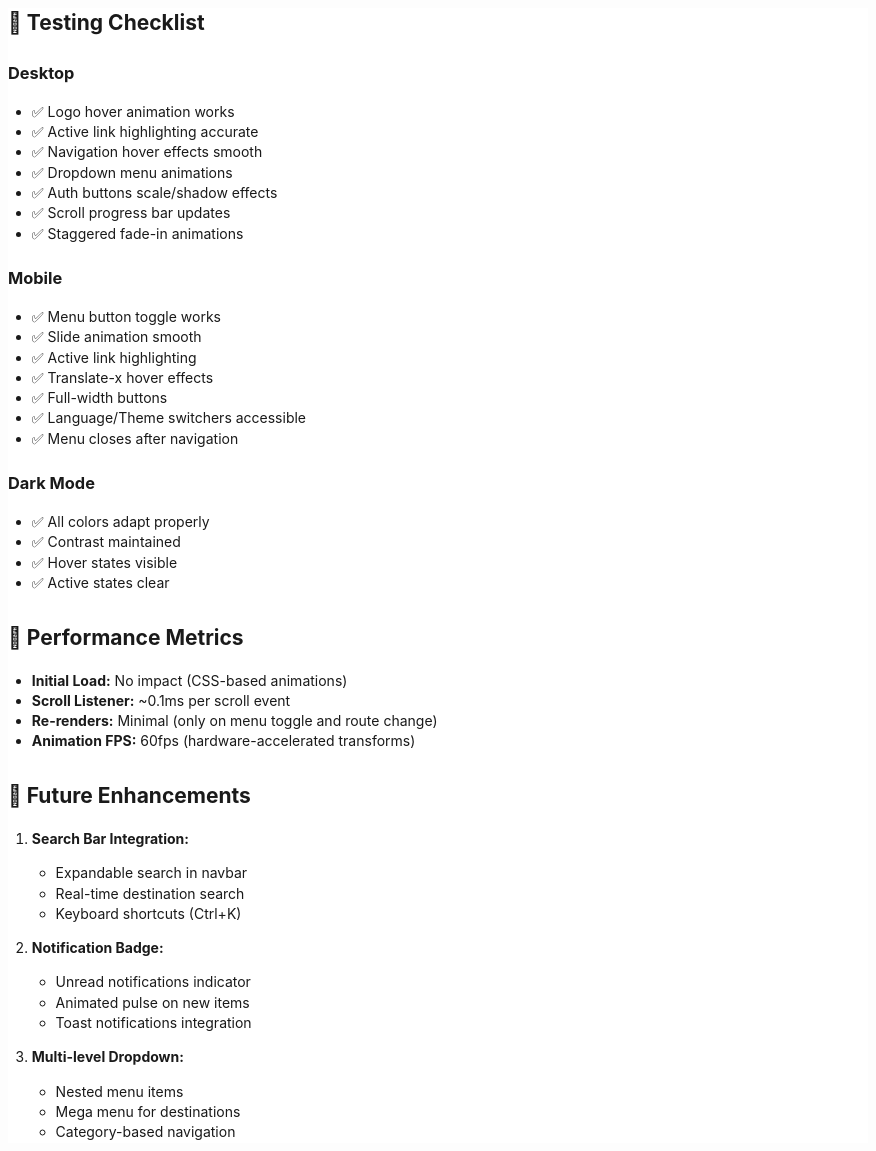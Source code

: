 ## 📱 Testing Checklist

### Desktop
- ✅ Logo hover animation works
- ✅ Active link highlighting accurate
- ✅ Navigation hover effects smooth
- ✅ Dropdown menu animations
- ✅ Auth buttons scale/shadow effects
- ✅ Scroll progress bar updates
- ✅ Staggered fade-in animations

### Mobile
- ✅ Menu button toggle works
- ✅ Slide animation smooth
- ✅ Active link highlighting
- ✅ Translate-x hover effects
- ✅ Full-width buttons
- ✅ Language/Theme switchers accessible
- ✅ Menu closes after navigation

### Dark Mode
- ✅ All colors adapt properly
- ✅ Contrast maintained
- ✅ Hover states visible
- ✅ Active states clear

## 🚀 Performance Metrics

- **Initial Load:** No impact (CSS-based animations)
- **Scroll Listener:** ~0.1ms per scroll event
- **Re-renders:** Minimal (only on menu toggle and route change)
- **Animation FPS:** 60fps (hardware-accelerated transforms)

## 🔄 Future Enhancements

1. **Search Bar Integration:**
   - Expandable search in navbar
   - Real-time destination search
   - Keyboard shortcuts (Ctrl+K)

2. **Notification Badge:**
   - Unread notifications indicator
   - Animated pulse on new items
   - Toast notifications integration

3. **Multi-level Dropdown:**
   - Nested menu items
   - Mega menu for destinations
   - Category-based navigation
